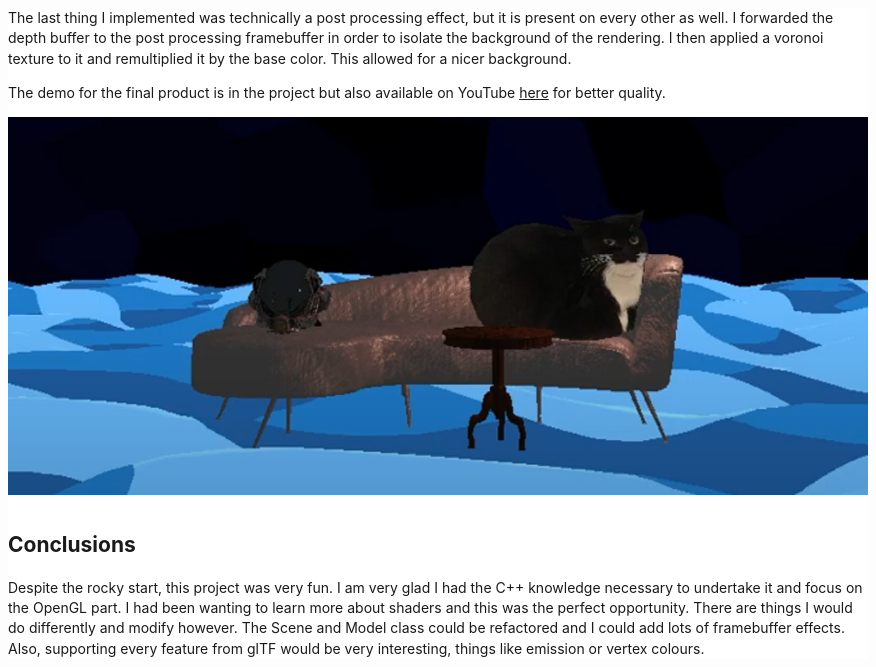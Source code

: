 The last thing I implemented was technically a post processing effect, but it is present on every other as well. I forwarded the depth buffer to the post processing framebuffer in order to isolate the background of the rendering. I then applied a voronoi texture to it and remultiplied it by the base color. This allowed for a nicer background.

The demo for the final product is in the project but also available on YouTube [here](https://youtu.be/i_VA94WPXkA) for better quality.

![Final product screenshot](images/final.png)

## Conclusions

Despite the rocky start, this project was very fun. I am very glad I had the C++ knowledge necessary to undertake it and focus on the OpenGL part. I had been wanting to learn more about shaders and this was the perfect opportunity. There are things I would do differently and modify however. The Scene and Model class could be refactored and I could add lots of framebuffer effects. Also, supporting every feature from glTF would be very interesting, things like emission or vertex colours.
